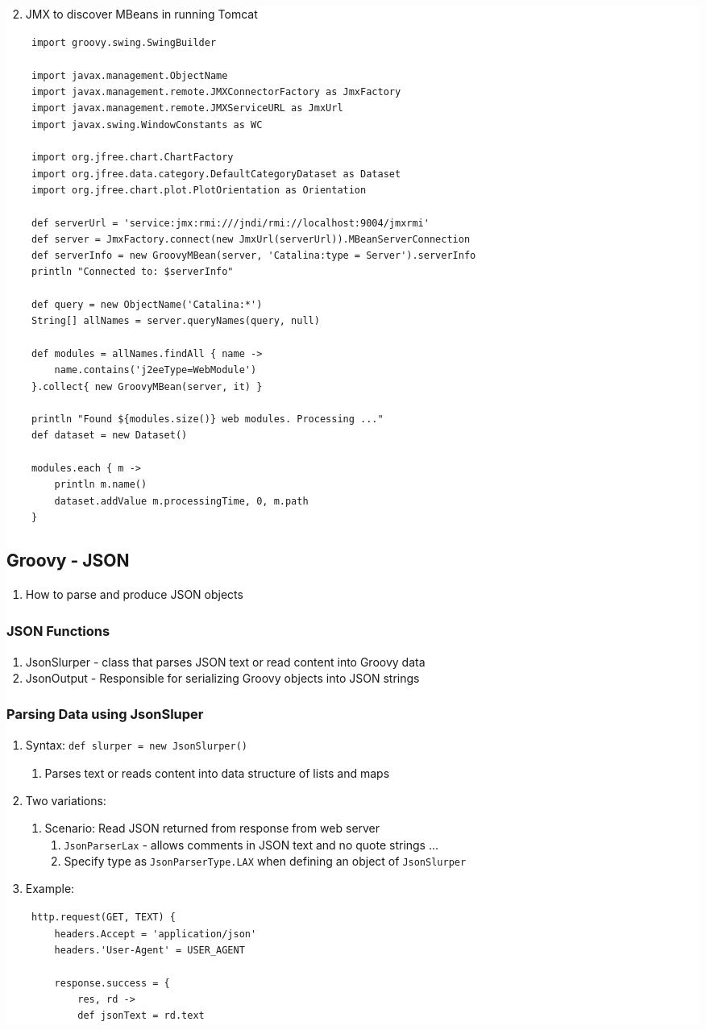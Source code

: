 2. JMX to discover MBeans in running Tomcat

		import groovy.swing.SwingBuilder

		import javax.management.ObjectName
		import javax.management.remote.JMXConnectorFactory as JmxFactory
		import javax.management.remote.JMXServiceURL as JmxUrl
		import javax.swing.WindowConstants as WC

		import org.jfree.chart.ChartFactory
		import org.jfree.data.category.DefaultCategoryDataset as Dataset
		import org.jfree.chart.plot.PlotOrientation as Orientation

		def serverUrl = 'service:jmx:rmi:///jndi/rmi://localhost:9004/jmxrmi'
		def server = JmxFactory.connect(new JmxUrl(serverUrl)).MBeanServerConnection
		def serverInfo = new GroovyMBean(server, 'Catalina:type = Server').serverInfo
		println "Connected to: $serverInfo"

		def query = new ObjectName('Catalina:*')
		String[] allNames = server.queryNames(query, null)

		def modules = allNames.findAll { name ->
			name.contains('j2eeType=WebModule')
		}.collect{ new GroovyMBean(server, it) }

		println "Found ${modules.size()} web modules. Processing ..."
		def dataset = new Dataset()

		modules.each { m ->
			println m.name()
			dataset.addValue m.processingTime, 0, m.path
		}

## Groovy - JSON ##
1. How to parse and produce JSON objects

### JSON Functions ###
1. JsonSlurper - class that parses JSON text or read content into Groovy data
2. JsonOutput - Responsible for serializing Groovy objects into JSON strings

### Parsing Data using JsonSluper ###
1. Syntax: `def slurper = new JsonSlurper()`
	1. Parses text or reads content into data structure of lists and maps
2. Two variations:
	1. Scenario: Read JSON returned from response from web server
		1. `JsonParserLax` - allows comments in JSON text and no quote strings ...
		2. Specify type as `JsonParserType.LAX` when defining an object of `JsonSlurper`
3. Example:

		http.request(GET, TEXT) {
			headers.Accept = 'application/json'
			headers.'User-Agent' = USER_AGENT

			response.success = {
				res, rd ->
				def jsonText = rd.text
